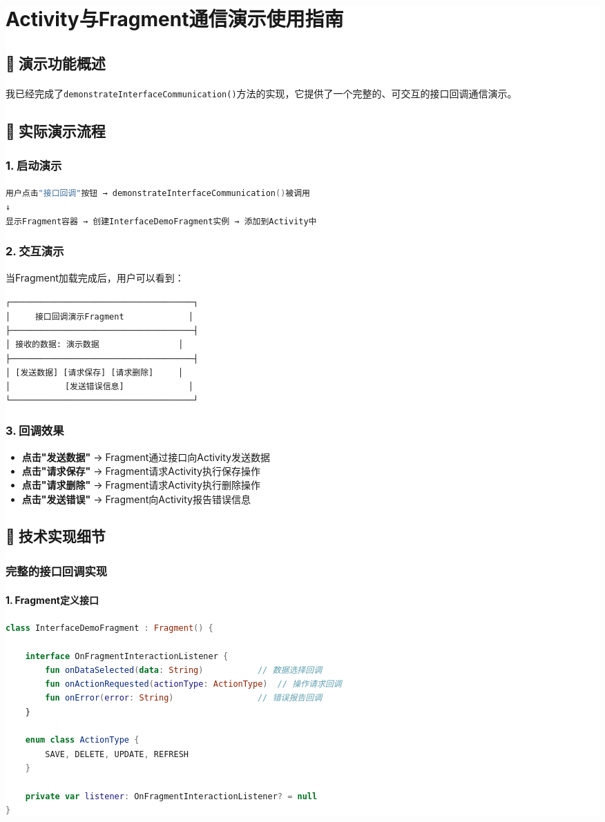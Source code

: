 # Activity与Fragment通信演示使用指南

## 🎯 演示功能概述

我已经完成了`demonstrateInterfaceCommunication()`方法的实现，它提供了一个完整的、可交互的接口回调通信演示。

## 📱 实际演示流程

### 1. **启动演示**
```kotlin
用户点击"接口回调"按钮 → demonstrateInterfaceCommunication()被调用
↓
显示Fragment容器 → 创建InterfaceDemoFragment实例 → 添加到Activity中
```

### 2. **交互演示**
当Fragment加载完成后，用户可以看到：

```
┌─────────────────────────────────────┐
│     接口回调演示Fragment             │
├─────────────────────────────────────┤
│ 接收的数据: 演示数据                │
├─────────────────────────────────────┤
│ [发送数据] [请求保存] [请求删除]     │
│           [发送错误信息]             │
└─────────────────────────────────────┘
```

### 3. **回调效果**
- **点击"发送数据"** → Fragment通过接口向Activity发送数据
- **点击"请求保存"** → Fragment请求Activity执行保存操作
- **点击"请求删除"** → Fragment请求Activity执行删除操作
- **点击"发送错误"** → Fragment向Activity报告错误信息

## 🔧 技术实现细节

### **完整的接口回调实现**

#### 1. Fragment定义接口
```kotlin
class InterfaceDemoFragment : Fragment() {
    
    interface OnFragmentInteractionListener {
        fun onDataSelected(data: String)           // 数据选择回调
        fun onActionRequested(actionType: ActionType)  // 操作请求回调
        fun onError(error: String)                 // 错误报告回调
    }
    
    enum class ActionType {
        SAVE, DELETE, UPDATE, REFRESH
    }
    
    private var listener: OnFragmentInteractionListener? = null
}
```
